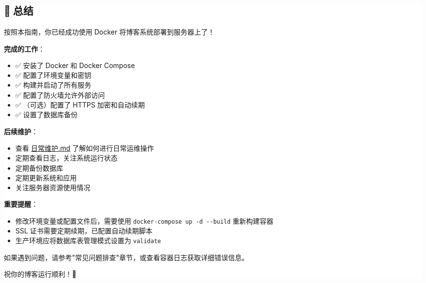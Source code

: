 ## 🎉 总结

按照本指南，你已经成功使用 Docker 将博客系统部署到服务器上了！

**完成的工作**：
- ✅ 安装了 Docker 和 Docker Compose
- ✅ 配置了环境变量和密钥
- ✅ 构建并启动了所有服务
- ✅ 配置了防火墙允许外部访问
- ✅ （可选）配置了 HTTPS 加密和自动续期
- ✅ 设置了数据库备份

**后续维护**：
- 查看 [日常维护.md](./日常维护.md) 了解如何进行日常运维操作
- 定期查看日志，关注系统运行状态
- 定期备份数据库
- 定期更新系统和应用
- 关注服务器资源使用情况

**重要提醒**：
- 修改环境变量或配置文件后，需要使用 `docker-compose up -d --build` 重新构建容器
- SSL 证书需要定期续期，已配置自动续期脚本
- 生产环境应将数据库表管理模式设置为 `validate`

如果遇到问题，请参考"常见问题排查"章节，或查看容器日志获取详细错误信息。

祝你的博客运行顺利！🚀
